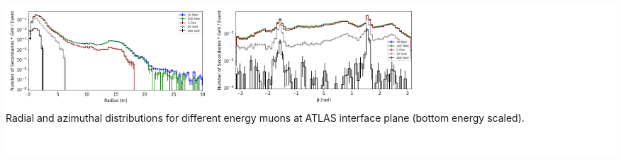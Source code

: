 <img src="/public/img/v1p5_beta20_beamhalo/INTERFACE_PLANE_mu_diff_R_KE_2021-11-02_total.png" style="width: 30vw;">
<img src="/public/img/v1p5_beta20_beamhalo/INTERFACE_PLANE_mu_diff_phi_KE_2021-11-02_total.png" style="width: 30vw;">
<figcaption>Radial and azimuthal distributions for different energy muons at ATLAS interface plane (bottom energy scaled).</figcaption>
</figure>

<br>
<br>

<figure>